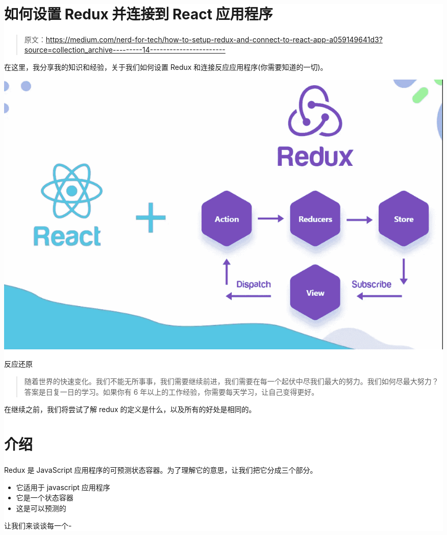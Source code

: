 # 如何设置 Redux 并连接到 React 应用程序

> 原文：<https://medium.com/nerd-for-tech/how-to-setup-redux-and-connect-to-react-app-a059149641d3?source=collection_archive---------14----------------------->

在这里，我分享我的知识和经验，关于我们如何设置 Redux 和连接反应应用程序(你需要知道的一切)。

![](img/9ad4eba94a497a1e6290808ef284be5d.png)

反应还原

> 随着世界的快速变化。我们不能无所事事，我们需要继续前进，我们需要在每一个起伏中尽我们最大的努力。我们如何尽最大努力？答案是日复一日的学习。如果你有 6 年以上的工作经验，你需要每天学习，让自己变得更好。

在继续之前，我们将尝试了解 redux 的定义是什么，以及所有的好处是相同的。

# 介绍

Redux 是 JavaScript 应用程序的可预测状态容器。为了理解它的意思，让我们把它分成三个部分。

*   它适用于 javascript 应用程序
*   它是一个状态容器
*   这是可以预测的

让我们来谈谈每一个-
